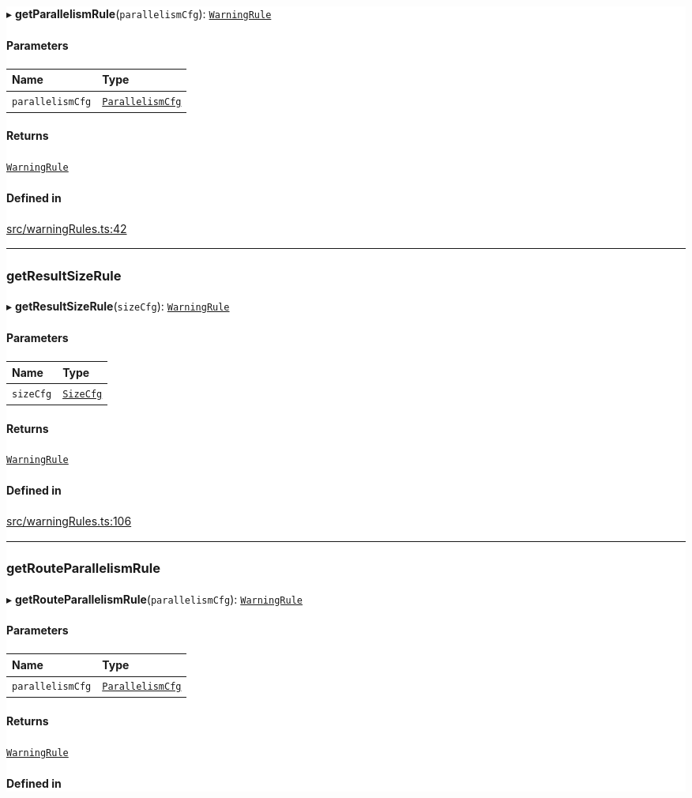 ▸ **getParallelismRule**(`parallelismCfg`): [`WarningRule`](interfaces/WarningRule.md)

#### Parameters

| Name | Type |
| :------ | :------ |
| `parallelismCfg` | [`ParallelismCfg`](interfaces/ParallelismCfg.md) |

#### Returns

[`WarningRule`](interfaces/WarningRule.md)

#### Defined in

[src/warningRules.ts:42](https://github.com/mpx-ecology/mp-api-monitor/blob/cec6529/src/warningRules.ts#L42)

___

### getResultSizeRule

▸ **getResultSizeRule**(`sizeCfg`): [`WarningRule`](interfaces/WarningRule.md)

#### Parameters

| Name | Type |
| :------ | :------ |
| `sizeCfg` | [`SizeCfg`](interfaces/SizeCfg.md) |

#### Returns

[`WarningRule`](interfaces/WarningRule.md)

#### Defined in

[src/warningRules.ts:106](https://github.com/mpx-ecology/mp-api-monitor/blob/cec6529/src/warningRules.ts#L106)

___

### getRouteParallelismRule

▸ **getRouteParallelismRule**(`parallelismCfg`): [`WarningRule`](interfaces/WarningRule.md)

#### Parameters

| Name | Type |
| :------ | :------ |
| `parallelismCfg` | [`ParallelismCfg`](interfaces/ParallelismCfg.md) |

#### Returns

[`WarningRule`](interfaces/WarningRule.md)

#### Defined in
